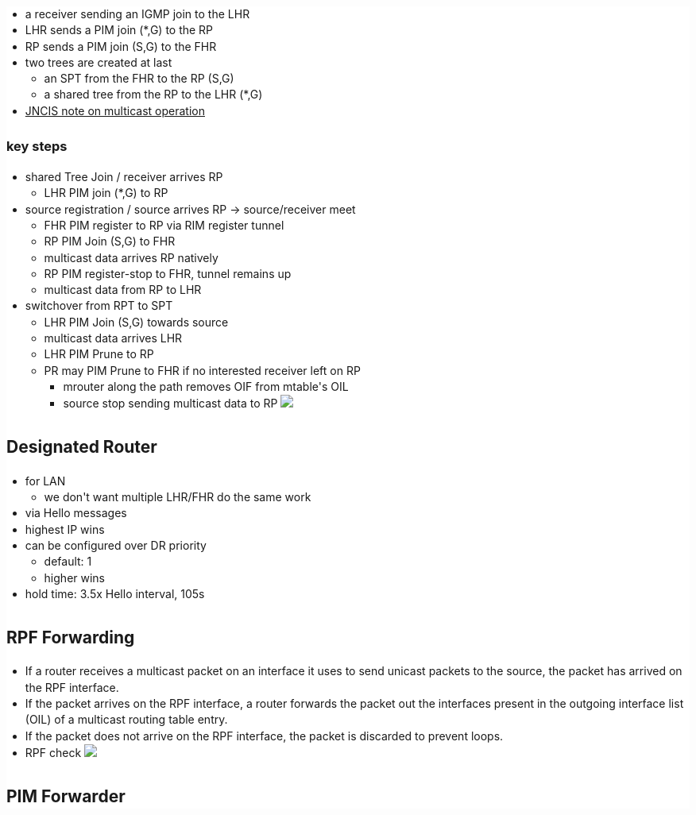 * a receiver sending an IGMP join to the LHR
* LHR sends a PIM join (*,G) to the RP
* RP sends a PIM join (S,G) to the FHR
* two trees are created at last
  * an SPT from the FHR to the RP (S,G)
  * a shared tree from the RP to the LHR (*,G)
* [JNCIS note on multicast operation](https://github.com/xleonzhao/JNCIS/blob/master/Multicast.md#multicast-operation-theory)

### key steps

* shared Tree Join / receiver arrives RP
  * LHR PIM join (*,G) to RP
* source registration / source arrives RP -> source/receiver meet
  * FHR PIM register to RP via RIM register tunnel
  * RP PIM Join (S,G) to FHR
  * multicast data arrives RP natively
  * RP PIM register-stop to FHR, tunnel remains up
  * multicast data from RP to LHR
* switchover from RPT to SPT
  * LHR PIM Join (S,G) towards source
  * multicast data arrives LHR
  * LHR PIM Prune to RP
  * PR may PIM Prune to FHR if no interested receiver left on RP
    * mrouter along the path removes OIF from mtable's OIL
    * source stop sending multicast data to RP
  ![](img/2024-10-24-10-11-54.png)

## Designated Router

* for LAN
  * we don't want multiple LHR/FHR do the same work
* via Hello messages
* highest IP wins
* can be configured over DR priority
  * default: 1
  * higher wins
* hold time: 3.5x Hello interval, 105s

## RPF Forwarding

* If a router receives a multicast packet on an interface it uses to send unicast packets to the source, the packet has arrived on the RPF interface.
* If the packet arrives on the RPF interface, a router forwards the packet out the interfaces present in the outgoing interface list (OIL) of a multicast routing table entry.
* If the packet does not arrive on the RPF interface, the packet is discarded to prevent loops.
* RPF check
![](img/2024-10-24-10-27-18.png)

## PIM Forwarder
